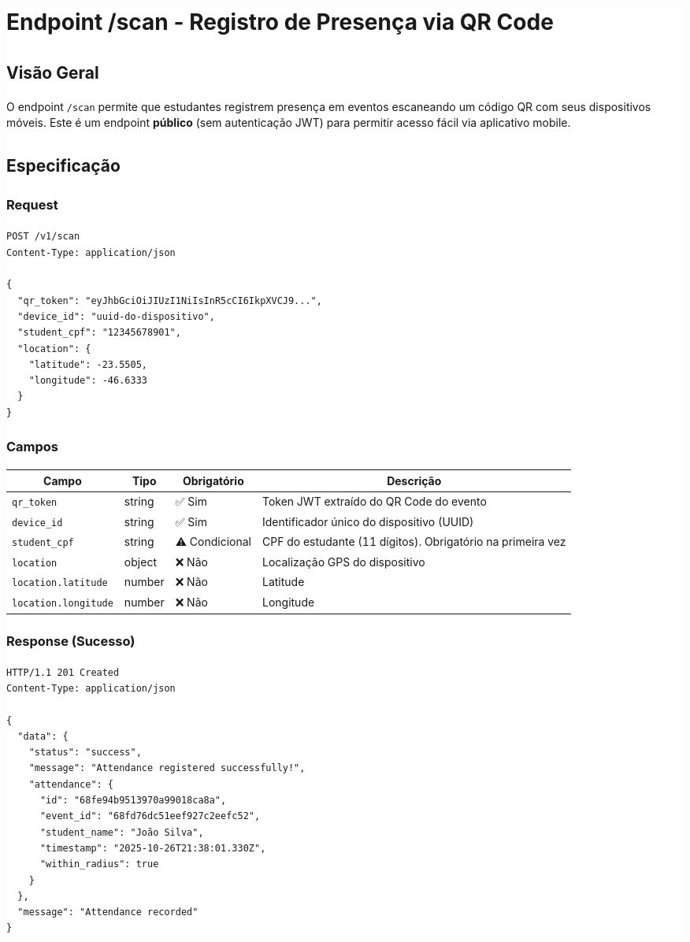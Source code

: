 # Endpoint /scan - Registro de Presença via QR Code

## Visão Geral

O endpoint `/scan` permite que estudantes registrem presença em eventos escaneando um código QR com seus dispositivos móveis. Este é um endpoint **público** (sem autenticação JWT) para permitir acesso fácil via aplicativo mobile.

## Especificação

### Request

```http
POST /v1/scan
Content-Type: application/json

{
  "qr_token": "eyJhbGciOiJIUzI1NiIsInR5cCI6IkpXVCJ9...",
  "device_id": "uuid-do-dispositivo",
  "student_cpf": "12345678901",
  "location": {
    "latitude": -23.5505,
    "longitude": -46.6333
  }
}
```

### Campos

| Campo | Tipo | Obrigatório | Descrição |
|-------|------|-------------|-----------|
| `qr_token` | string | ✅ Sim | Token JWT extraído do QR Code do evento |
| `device_id` | string | ✅ Sim | Identificador único do dispositivo (UUID) |
| `student_cpf` | string | ⚠️ Condicional | CPF do estudante (11 dígitos). Obrigatório na primeira vez |
| `location` | object | ❌ Não | Localização GPS do dispositivo |
| `location.latitude` | number | ❌ Não | Latitude |
| `location.longitude` | number | ❌ Não | Longitude |

### Response (Sucesso)

```http
HTTP/1.1 201 Created
Content-Type: application/json

{
  "data": {
    "status": "success",
    "message": "Attendance registered successfully!",
    "attendance": {
      "id": "68fe94b9513970a99018ca8a",
      "event_id": "68fd76dc51eef927c2eefc52",
      "student_name": "João Silva",
      "timestamp": "2025-10-26T21:38:01.330Z",
      "within_radius": true
    }
  },
  "message": "Attendance recorded"
}
```